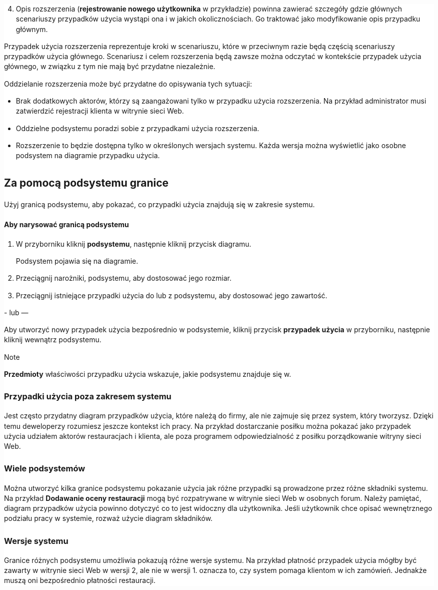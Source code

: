 4.  Opis rozszerzenia (**rejestrowanie nowego użytkownika** w przykładzie) powinna zawierać szczegóły gdzie głównych scenariuszy przypadków użycia wystąpi ona i w jakich okolicznościach. Go traktować jako modyfikowanie opis przypadku głównym.  
  
 Przypadek użycia rozszerzenia reprezentuje kroki w scenariuszu, które w przeciwnym razie będą częścią scenariuszy przypadków użycia głównego. Scenariusz i celem rozszerzenia będą zawsze można odczytać w kontekście przypadek użycia głównego, w związku z tym nie mają być przydatne niezależnie.  
  
 Oddzielanie rozszerzenia może być przydatne do opisywania tych sytuacji:  
  
-   Brak dodatkowych aktorów, którzy są zaangażowani tylko w przypadku użycia rozszerzenia. Na przykład administrator musi zatwierdzić rejestracji klienta w witrynie sieci Web.  
  
-   Oddzielne podsystemu poradzi sobie z przypadkami użycia rozszerzenia.  
  
-   Rozszerzenie to będzie dostępna tylko w określonych wersjach systemu. Każda wersja można wyświetlić jako osobne podsystem na diagramie przypadku użycia.  
  
##  <a name="Subsystems"></a> Za pomocą podsystemu granice  
 Użyj granicą podsystemu, aby pokazać, co przypadki użycia znajdują się w zakresie systemu.  
  
#### <a name="to-draw-a-subsystem-boundary"></a>Aby narysować granicą podsystemu  
  
1.  W przyborniku kliknij **podsystemu**, następnie kliknij przycisk diagramu.  
  
     Podsystem pojawia się na diagramie.  
  
2.  Przeciągnij narożniki, podsystemu, aby dostosować jego rozmiar.  
  
3.  Przeciągnij istniejące przypadki użycia do lub z podsystemu, aby dostosować jego zawartość.  
  
 \- lub —  
  
 Aby utworzyć nowy przypadek użycia bezpośrednio w podsystemie, kliknij przycisk **przypadek użycia** w przyborniku, następnie kliknij wewnątrz podsystemu.  
  
> [!NOTE]
>  **Przedmioty** właściwości przypadku użycia wskazuje, jakie podsystemu znajduje się w.  
  
### <a name="use-cases-outside-the-system-scope"></a>Przypadki użycia poza zakresem systemu  
 Jest często przydatny diagram przypadków użycia, które należą do firmy, ale nie zajmuje się przez system, który tworzysz. Dzięki temu deweloperzy rozumiesz jeszcze kontekst ich pracy. Na przykład dostarczanie posiłku można pokazać jako przypadek użycia udziałem aktorów restauracjach i klienta, ale poza programem odpowiedzialność z posiłku porządkowanie witryny sieci Web.  
  
### <a name="multiple-subsystems"></a>Wiele podsystemów  
 Można utworzyć kilka granice podsystemu pokazanie użycia jak różne przypadki są prowadzone przez różne składniki systemu. Na przykład **Dodawanie oceny restauracji** mogą być rozpatrywane w witrynie sieci Web w osobnych forum. Należy pamiętać, diagram przypadków użycia powinno dotyczyć co to jest widoczny dla użytkownika. Jeśli użytkownik chce opisać wewnętrznego podziału pracy w systemie, rozważ użycie diagram składników.  
  
### <a name="system-versions"></a>Wersje systemu  
 Granice różnych podsystemu umożliwia pokazują różne wersje systemu. Na przykład płatność przypadek użycia mógłby być zawarty w witrynie sieci Web w wersji 2, ale nie w wersji 1. oznacza to, czy system pomaga klientom w ich zamówień. Jednakże muszą oni bezpośrednio płatności restauracji.  
  